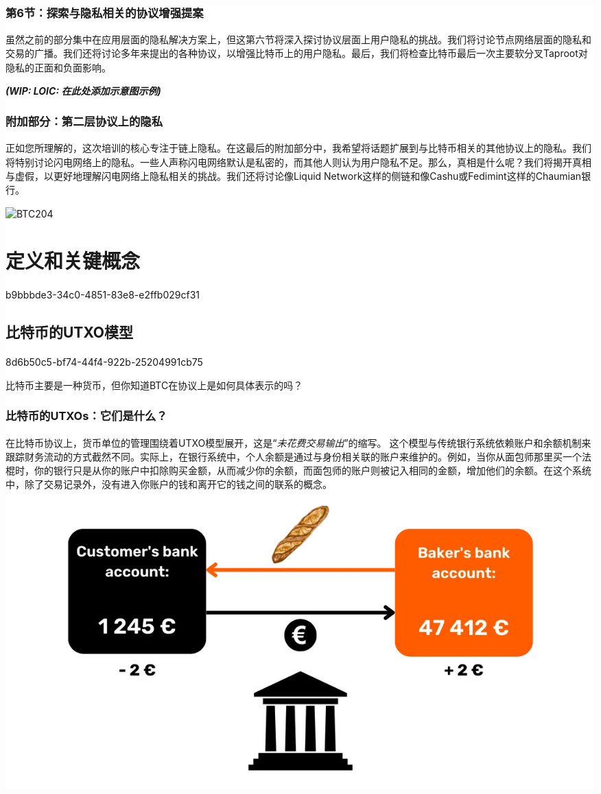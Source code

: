 ### 第6节：探索与隐私相关的协议增强提案

虽然之前的部分集中在应用层面的隐私解决方案上，但这第六节将深入探讨协议层面上用户隐私的挑战。我们将讨论节点网络层面的隐私和交易的广播。我们还将讨论多年来提出的各种协议，以增强比特币上的用户隐私。最后，我们将检查比特币最后一次主要软分叉Taproot对隐私的正面和负面影响。

***(WIP: LOIC: 在此处添加示意图示例)***

### 附加部分：第二层协议上的隐私

正如您所理解的，这次培训的核心专注于链上隐私。在这最后的附加部分中，我希望将话题扩展到与比特币相关的其他协议上的隐私。我们将特别讨论闪电网络上的隐私。一些人声称闪电网络默认是私密的，而其他人则认为用户隐私不足。那么，真相是什么呢？我们将揭开真相与虚假，以更好地理解闪电网络上隐私相关的挑战。我们还将讨论像Liquid Network这样的侧链和像Cashu或Fedimint这样的Chaumian银行。

![BTC204](assets/notext/11/7.webp)


# 定义和关键概念
<partId>b9bbbde3-34c0-4851-83e8-e2ffb029cf31</partId>


## 比特币的UTXO模型
<chapterId>8d6b50c5-bf74-44f4-922b-25204991cb75</chapterId>

比特币主要是一种货币，但你知道BTC在协议上是如何具体表示的吗？

### 比特币的UTXOs：它们是什么？

在比特币协议上，货币单位的管理围绕着UTXO模型展开，这是“_未花费交易输出_”的缩写。
这个模型与传统银行系统依赖账户和余额机制来跟踪财务流动的方式截然不同。实际上，在银行系统中，个人余额是通过与身份相关联的账户来维护的。例如，当你从面包师那里买一个法棍时，你的银行只是从你的账户中扣除购买金额，从而减少你的余额，而面包师的账户则被记入相同的金额，增加他们的余额。在这个系统中，除了交易记录外，没有进入你账户的钱和离开它的钱之间的联系的概念。
![BTC204](assets/en/21/1.webp)
